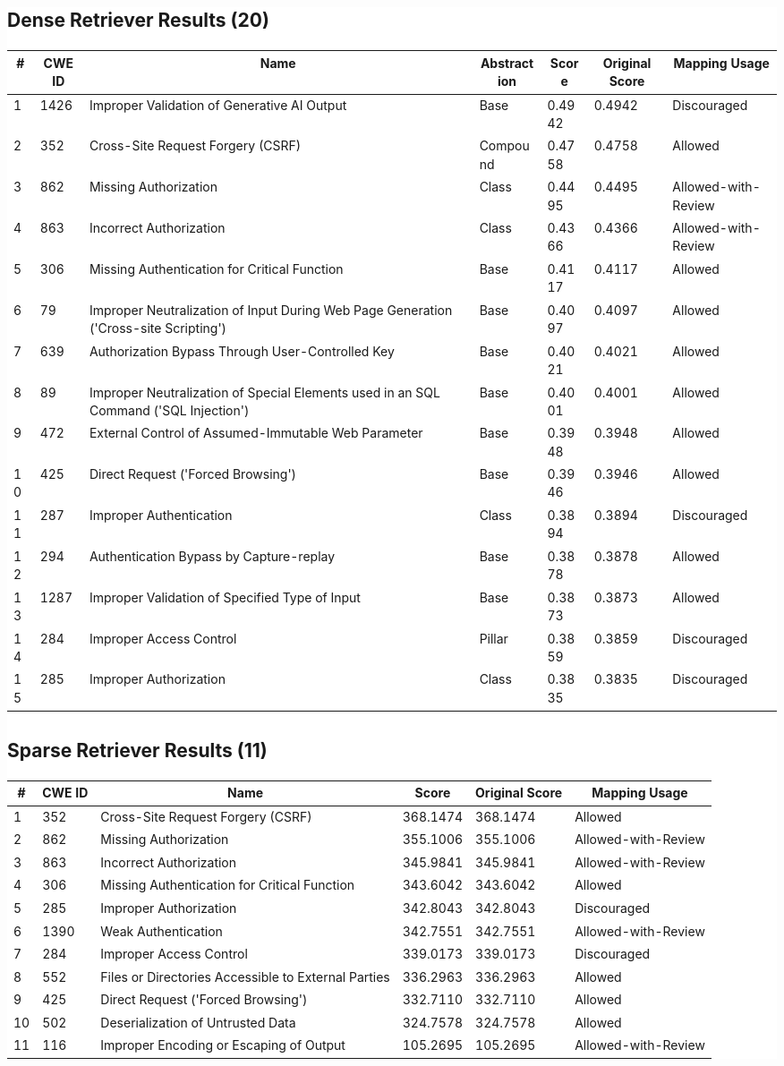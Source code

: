 ## Dense Retriever Results (20)
| # | CWE ID | Name | Abstraction | Score | Original Score | Mapping Usage |
|---|--------|------|-------------|-------|----------------|---------------|
| 1 | 1426 | Improper Validation of Generative AI Output | Base | 0.4942 | 0.4942 | Discouraged |
| 2 | 352 | Cross-Site Request Forgery (CSRF) | Compound | 0.4758 | 0.4758 | Allowed |
| 3 | 862 | Missing Authorization | Class | 0.4495 | 0.4495 | Allowed-with-Review |
| 4 | 863 | Incorrect Authorization | Class | 0.4366 | 0.4366 | Allowed-with-Review |
| 5 | 306 | Missing Authentication for Critical Function | Base | 0.4117 | 0.4117 | Allowed |
| 6 | 79 | Improper Neutralization of Input During Web Page Generation ('Cross-site Scripting') | Base | 0.4097 | 0.4097 | Allowed |
| 7 | 639 | Authorization Bypass Through User-Controlled Key | Base | 0.4021 | 0.4021 | Allowed |
| 8 | 89 | Improper Neutralization of Special Elements used in an SQL Command ('SQL Injection') | Base | 0.4001 | 0.4001 | Allowed |
| 9 | 472 | External Control of Assumed-Immutable Web Parameter | Base | 0.3948 | 0.3948 | Allowed |
| 10 | 425 | Direct Request ('Forced Browsing') | Base | 0.3946 | 0.3946 | Allowed |
| 11 | 287 | Improper Authentication | Class | 0.3894 | 0.3894 | Discouraged |
| 12 | 294 | Authentication Bypass by Capture-replay | Base | 0.3878 | 0.3878 | Allowed |
| 13 | 1287 | Improper Validation of Specified Type of Input | Base | 0.3873 | 0.3873 | Allowed |
| 14 | 284 | Improper Access Control | Pillar | 0.3859 | 0.3859 | Discouraged |
| 15 | 285 | Improper Authorization | Class | 0.3835 | 0.3835 | Discouraged |

## Sparse Retriever Results (11)
| # | CWE ID | Name | Score | Original Score | Mapping Usage |
|---|--------|------|-------|---------------|---------------|
| 1 | 352 | Cross-Site Request Forgery (CSRF) | 368.1474 | 368.1474 | Allowed |
| 2 | 862 | Missing Authorization | 355.1006 | 355.1006 | Allowed-with-Review |
| 3 | 863 | Incorrect Authorization | 345.9841 | 345.9841 | Allowed-with-Review |
| 4 | 306 | Missing Authentication for Critical Function | 343.6042 | 343.6042 | Allowed |
| 5 | 285 | Improper Authorization | 342.8043 | 342.8043 | Discouraged |
| 6 | 1390 | Weak Authentication | 342.7551 | 342.7551 | Allowed-with-Review |
| 7 | 284 | Improper Access Control | 339.0173 | 339.0173 | Discouraged |
| 8 | 552 | Files or Directories Accessible to External Parties | 336.2963 | 336.2963 | Allowed |
| 9 | 425 | Direct Request ('Forced Browsing') | 332.7110 | 332.7110 | Allowed |
| 10 | 502 | Deserialization of Untrusted Data | 324.7578 | 324.7578 | Allowed |
| 11 | 116 | Improper Encoding or Escaping of Output | 105.2695 | 105.2695 | Allowed-with-Review |
